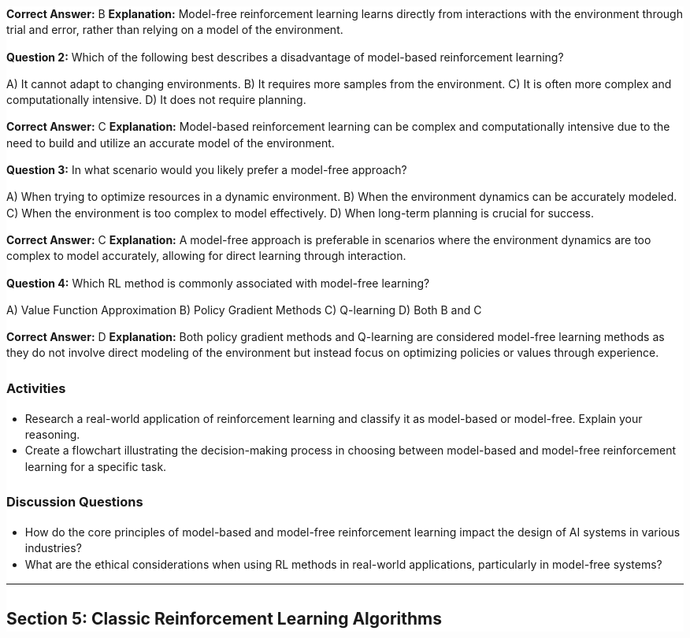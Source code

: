 **Correct Answer:** B
**Explanation:** Model-free reinforcement learning learns directly from interactions with the environment through trial and error, rather than relying on a model of the environment.

**Question 2:** Which of the following best describes a disadvantage of model-based reinforcement learning?

  A) It cannot adapt to changing environments.
  B) It requires more samples from the environment.
  C) It is often more complex and computationally intensive.
  D) It does not require planning.

**Correct Answer:** C
**Explanation:** Model-based reinforcement learning can be complex and computationally intensive due to the need to build and utilize an accurate model of the environment.

**Question 3:** In what scenario would you likely prefer a model-free approach?

  A) When trying to optimize resources in a dynamic environment.
  B) When the environment dynamics can be accurately modeled.
  C) When the environment is too complex to model effectively.
  D) When long-term planning is crucial for success.

**Correct Answer:** C
**Explanation:** A model-free approach is preferable in scenarios where the environment dynamics are too complex to model accurately, allowing for direct learning through interaction.

**Question 4:** Which RL method is commonly associated with model-free learning?

  A) Value Function Approximation
  B) Policy Gradient Methods
  C) Q-learning
  D) Both B and C

**Correct Answer:** D
**Explanation:** Both policy gradient methods and Q-learning are considered model-free learning methods as they do not involve direct modeling of the environment but instead focus on optimizing policies or values through experience.

### Activities
- Research a real-world application of reinforcement learning and classify it as model-based or model-free. Explain your reasoning.
- Create a flowchart illustrating the decision-making process in choosing between model-based and model-free reinforcement learning for a specific task.

### Discussion Questions
- How do the core principles of model-based and model-free reinforcement learning impact the design of AI systems in various industries?
- What are the ethical considerations when using RL methods in real-world applications, particularly in model-free systems?

---

## Section 5: Classic Reinforcement Learning Algorithms
